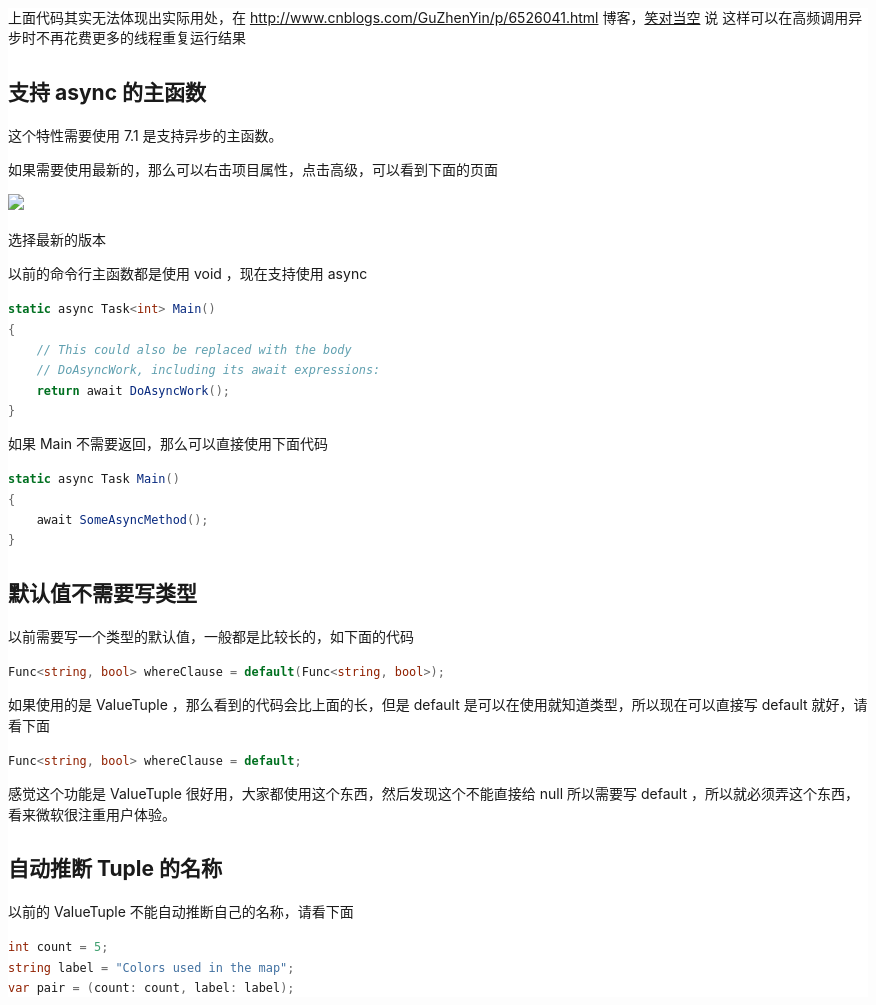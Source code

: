 上面代码其实无法体现出实际用处，在 http://www.cnblogs.com/GuZhenYin/p/6526041.html 博客，[笑对当空](http://www.cnblogs.com/FishTank/) 说 这样可以在高频调用异步时不再花费更多的线程重复运行结果

    

## 支持 async 的主函数

这个特性需要使用 7.1 是支持异步的主函数。

如果需要使用最新的，那么可以右击项目属性，点击高级，可以看到下面的页面

![](http://cdn.lindexi.site/34fdad35-5dfe-a75b-2b4b-8c5e313038e2%2F20171215172352017121520151.jpg)

选择最新的版本

以前的命令行主函数都是使用 void ，现在支持使用 async 

```csharp
static async Task<int> Main()
{
    // This could also be replaced with the body
    // DoAsyncWork, including its await expressions:
    return await DoAsyncWork();
}
```

如果 Main 不需要返回，那么可以直接使用下面代码

```csharp
static async Task Main()
{
    await SomeAsyncMethod();
}
```

## 默认值不需要写类型

以前需要写一个类型的默认值，一般都是比较长的，如下面的代码

```csharp
Func<string, bool> whereClause = default(Func<string, bool>);
```

如果使用的是 ValueTuple ，那么看到的代码会比上面的长，但是 default 是可以在使用就知道类型，所以现在可以直接写 default 就好，请看下面

```csharp
Func<string, bool> whereClause = default;
```

感觉这个功能是 ValueTuple 很好用，大家都使用这个东西，然后发现这个不能直接给 null 所以需要写 default ，所以就必须弄这个东西，看来微软很注重用户体验。

## 自动推断 Tuple 的名称

以前的 ValueTuple 不能自动推断自己的名称，请看下面

```csharp
int count = 5;
string label = "Colors used in the map";
var pair = (count: count, label: label);
```
